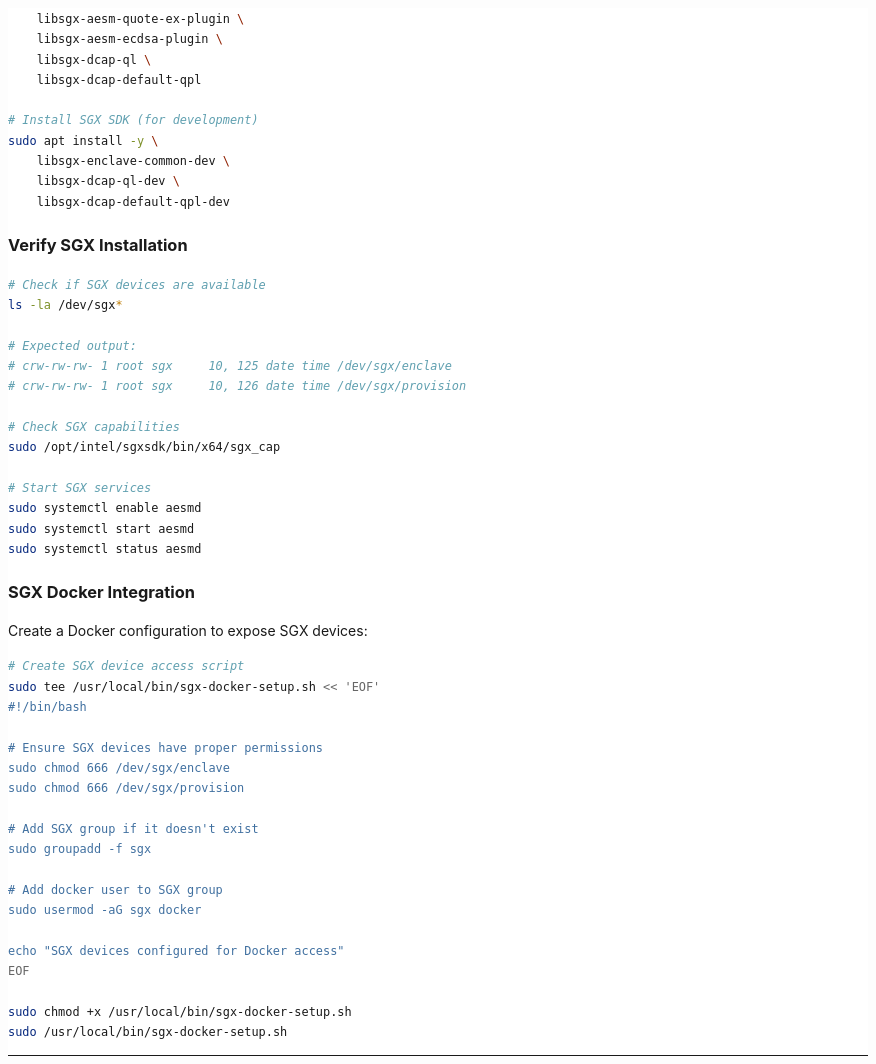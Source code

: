 ```bash
    libsgx-aesm-quote-ex-plugin \
    libsgx-aesm-ecdsa-plugin \
    libsgx-dcap-ql \
    libsgx-dcap-default-qpl

# Install SGX SDK (for development)
sudo apt install -y \
    libsgx-enclave-common-dev \
    libsgx-dcap-ql-dev \
    libsgx-dcap-default-qpl-dev
```

### Verify SGX Installation

```bash
# Check if SGX devices are available
ls -la /dev/sgx*

# Expected output:
# crw-rw-rw- 1 root sgx     10, 125 date time /dev/sgx/enclave
# crw-rw-rw- 1 root sgx     10, 126 date time /dev/sgx/provision

# Check SGX capabilities
sudo /opt/intel/sgxsdk/bin/x64/sgx_cap

# Start SGX services
sudo systemctl enable aesmd
sudo systemctl start aesmd
sudo systemctl status aesmd
```

### SGX Docker Integration

Create a Docker configuration to expose SGX devices:

```bash
# Create SGX device access script
sudo tee /usr/local/bin/sgx-docker-setup.sh << 'EOF'
#!/bin/bash

# Ensure SGX devices have proper permissions
sudo chmod 666 /dev/sgx/enclave
sudo chmod 666 /dev/sgx/provision

# Add SGX group if it doesn't exist
sudo groupadd -f sgx

# Add docker user to SGX group
sudo usermod -aG sgx docker

echo "SGX devices configured for Docker access"
EOF

sudo chmod +x /usr/local/bin/sgx-docker-setup.sh
sudo /usr/local/bin/sgx-docker-setup.sh
```

---